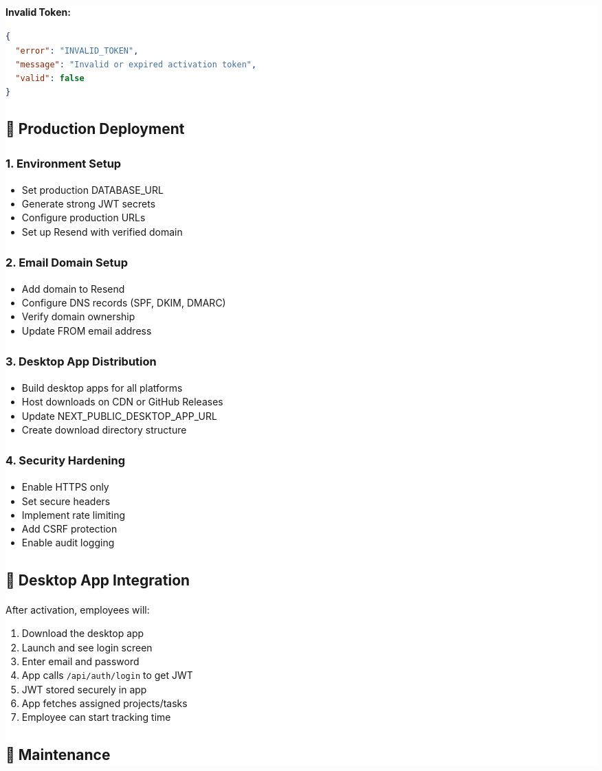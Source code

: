 **Invalid Token:**
```json
{
  "error": "INVALID_TOKEN",
  "message": "Invalid or expired activation token",
  "valid": false
}
```

## 🚀 Production Deployment

### 1. Environment Setup
- Set production DATABASE_URL
- Generate strong JWT secrets
- Configure production URLs
- Set up Resend with verified domain

### 2. Email Domain Setup
- Add domain to Resend
- Configure DNS records (SPF, DKIM, DMARC)
- Verify domain ownership
- Update FROM email address

### 3. Desktop App Distribution
- Build desktop apps for all platforms
- Host downloads on CDN or GitHub Releases
- Update NEXT_PUBLIC_DESKTOP_APP_URL
- Create download directory structure

### 4. Security Hardening
- Enable HTTPS only
- Set secure headers
- Implement rate limiting
- Add CSRF protection
- Enable audit logging

## 📱 Desktop App Integration

After activation, employees will:
1. Download the desktop app
2. Launch and see login screen
3. Enter email and password
4. App calls `/api/auth/login` to get JWT
5. JWT stored securely in app
6. App fetches assigned projects/tasks
7. Employee can start tracking time

## 🔄 Maintenance
